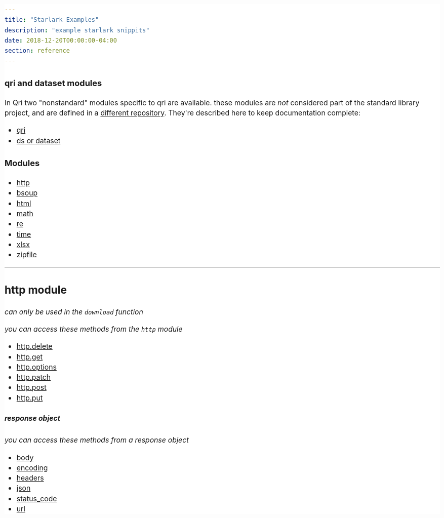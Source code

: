 ```yaml
---
title: "Starlark Examples"
description: "example starlark snippits"
date: 2018-12-20T00:00:00-04:00
section: reference
---
```


### qri and dataset modules
In Qri two "nonstandard" modules specific to qri are available. these modules are _not_ considered part of the standard library project, and are defined in a [different repository](https://github.com/qri-io/qri/tree/master/startf). They're described here to keep documentation complete:

* [qri](https://qri.io/docs/reference/starlib_qri_ds/#qri_module)
* [ds or dataset](https://qri.io/docs/reference/starlib_qri_ds/#dataset_object)

### Modules

* [http](#http_module)
* [bsoup](#bsoup_module)
* [html](#html_module)
* [math](#math_module)
* [re](#re_module)
* [time](#time_module)
* [xlsx](#xlsx_module)
* [zipfile](#zipfile_module)


** **

<a id="http_module"></a>
## http module

  _can only be used in the `download` function_

  _you can access these methods from the `http` module_

  * [http.delete](#delete)
  * [http.get](#http.get)
  * [http.options](#options)
  * [http.patch](#patch)
  * [http.post](#post)
  * [http.put](#put)

##### response object
  _you can access these methods from a response object_

  * [body](#body)
  * [encoding](#encoding)
  * [headers](#headers)
  * [json](#json)
  * [status_code](#status_code)
  * [url](#url)
